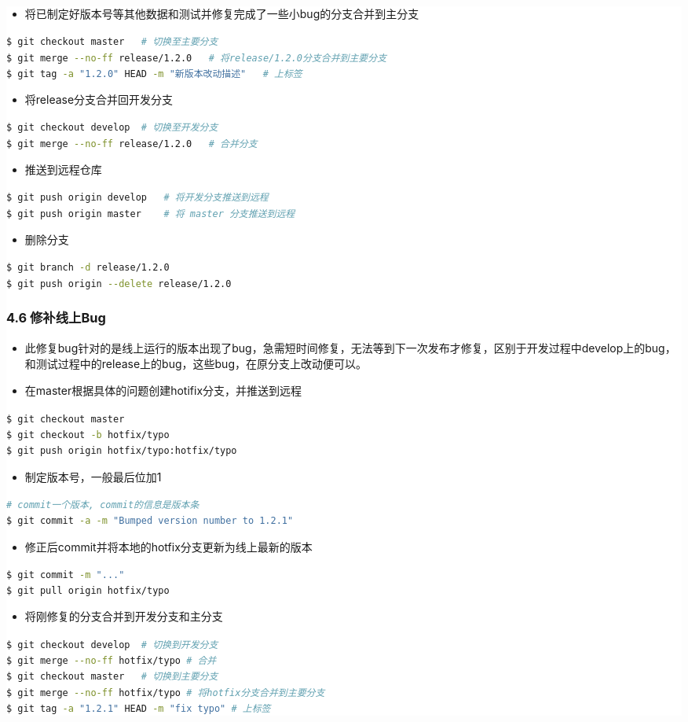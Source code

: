 - 将已制定好版本号等其他数据和测试并修复完成了一些小bug的分支合并到主分支
```bash
$ git checkout master   # 切换至主要分支
$ git merge --no-ff release/1.2.0   # 将release/1.2.0分支合并到主要分支
$ git tag -a "1.2.0" HEAD -m "新版本改动描述"   # 上标签
```

- 将release分支合并回开发分支
```bash
$ git checkout develop  # 切换至开发分支
$ git merge --no-ff release/1.2.0   # 合并分支
```

- 推送到远程仓库
```bash
$ git push origin develop   # 将开发分支推送到远程
$ git push origin master    # 将 master 分支推送到远程
```

- 删除分支
```bash
$ git branch -d release/1.2.0
$ git push origin --delete release/1.2.0
```

### 4.6 修补线上Bug

- 此修复bug针对的是线上运行的版本出现了bug，急需短时间修复，无法等到下一次发布才修复，区别于开发过程中develop上的bug，和测试过程中的release上的bug，这些bug，在原分支上改动便可以。

- 在master根据具体的问题创建hotifix分支，并推送到远程
```bash
$ git checkout master
$ git checkout -b hotfix/typo
$ git push origin hotfix/typo:hotfix/typo
```

- 制定版本号，一般最后位加1
```bash
# commit一个版本, commit的信息是版本条
$ git commit -a -m "Bumped version number to 1.2.1"
```

- 修正后commit并将本地的hotfix分支更新为线上最新的版本
```bash
$ git commit -m "..."
$ git pull origin hotfix/typo
```

- 将刚修复的分支合并到开发分支和主分支
```bash
$ git checkout develop  # 切换到开发分支
$ git merge --no-ff hotfix/typo # 合并
$ git checkout master   # 切换到主要分支
$ git merge --no-ff hotfix/typo # 将hotfix分支合并到主要分支
$ git tag -a "1.2.1" HEAD -m "fix typo" # 上标签
```
